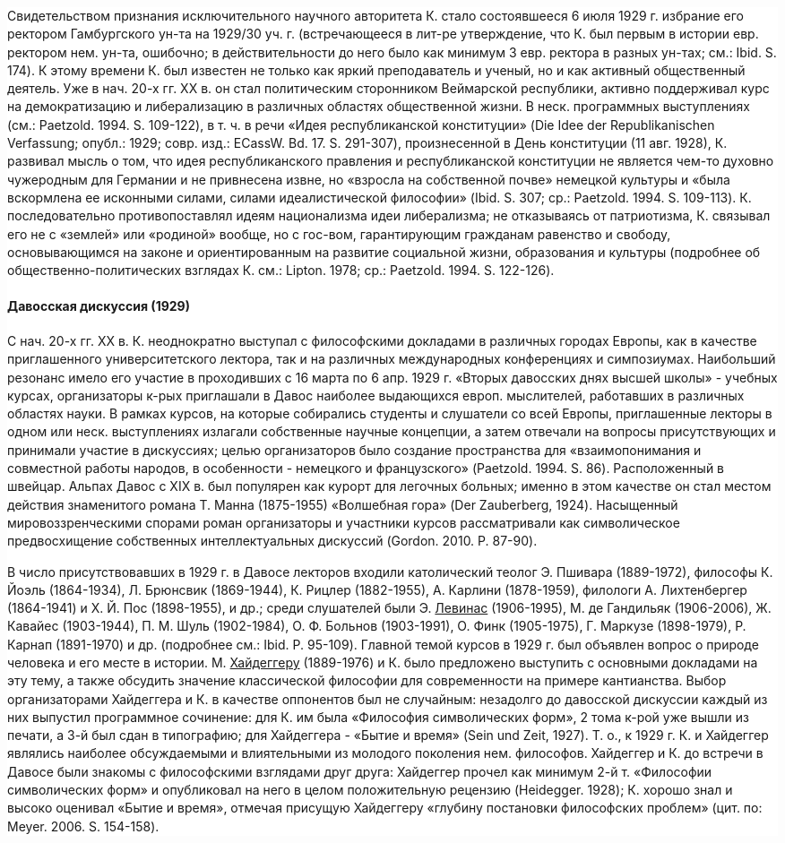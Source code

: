 Свидетельством признания исключительного научного авторитета К. стало состоявшееся 6 июля 1929 г. избрание его ректором Гамбургского ун-та на 1929/30 уч. г. (встречающееся в лит-ре утверждение, что К. был первым в истории евр. ректором нем. ун-та, ошибочно; в действительности до него было как минимум 3 евр. ректора в разных ун-тах; см.: Ibid. S. 174). К этому времени К. был известен не только как яркий преподаватель и ученый, но и как активный общественный деятель. Уже в нач. 20-х гг. XX в. он стал политическим сторонником Веймарской республики, активно поддерживал курс на демократизацию и либерализацию в различных областях общественной жизни. В неск. программных выступлениях (см.: Paetzold. 1994. S. 109-122), в т. ч. в речи «Идея республиканской конституции» (Die Idee der Republikanischen Verfassung; опубл.: 1929; совр. изд.: ECassW. Bd. 17. S. 291-307), произнесенной в День конституции (11 авг. 1928), К. развивал мысль о том, что идея республиканского правления и республиканской конституции не является чем-то духовно чужеродным для Германии и не привнесена извне, но «взросла на собственной почве» немецкой культуры и «была вскормлена ее исконными силами, силами идеалистической философии» (Ibid. S. 307; ср.: Paetzold. 1994. S. 109-113). К. последовательно противопоставлял идеям национализма идеи либерализма; не отказываясь от патриотизма, К. связывал его не с «землей» или «родиной» вообще, но с гос-вом, гарантирующим гражданам равенство и свободу, основывающимся на законе и ориентированным на развитие социальной жизни, образования и культуры (подробнее об общественно-политических взглядах К. см.: Lipton. 1978; ср.: Paetzold. 1994. S. 122-126).

#### Давосская дискуссия (1929)

С нач. 20-х гг. XX в. К. неоднократно выступал с философскими докладами в различных городах Европы, как в качестве приглашенного университетского лектора, так и на различных международных конференциях и симпозиумах. Наибольший резонанс имело его участие в проходивших с 16 марта по 6 апр. 1929 г. «Вторых давосских днях высшей школы» - учебных курсах, организаторы к-рых приглашали в Давос наиболее выдающихся европ. мыслителей, работавших в различных областях науки. В рамках курсов, на которые собирались студенты и слушатели со всей Европы, приглашенные лекторы в одном или неск. выступлениях излагали собственные научные концепции, а затем отвечали на вопросы присутствующих и принимали участие в дискуссиях; целью организаторов было создание пространства для «взаимопонимания и совместной работы народов, в особенности - немецкого и французского» (Paetzold. 1994. S. 86). Расположенный в швейцар. Альпах Давос с XIX в. был популярен как курорт для легочных больных; именно в этом качестве он стал местом действия знаменитого романа Т. Манна (1875-1955) «Волшебная гора» (Der Zauberberg, 1924). Насыщенный мировоззренческими спорами роман организаторы и участники курсов рассматривали как символическое предвосхищение собственных интеллектуальных дискуссий (Gordon. 2010. P. 87-90).

В число присутствовавших в 1929 г. в Давосе лекторов входили католический теолог Э. Пшивара (1889-1972), философы К. Йоэль (1864-1934), Л. Брюнсвик (1869-1944), К. Рицлер (1882-1955), А. Карлини (1878-1959), филологи А. Лихтенбергер (1864-1941) и Х. Й. Пос (1898-1955), и др.; среди слушателей были Э. [Левинас](https://pravenc.ru/text/Левинас.html) (1906-1995), М. де Гандильяк (1906-2006), Ж. Кавайес (1903-1944), П. М. Шуль (1902-1984), О. Ф. Больнов (1903-1991), О. Финк (1905-1975), Г. Маркузе (1898-1979), Р. Карнап (1891-1970) и др. (подробнее см.: Ibid. P. 95-109). Главной темой курсов в 1929 г. был объявлен вопрос о природе человека и его месте в истории. М. [Хайдеггеру](https://pravenc.ru/text/Хайдеггеру.html) (1889-1976) и К. было предложено выступить с основными докладами на эту тему, а также обсудить значение классической философии для современности на примере кантианства. Выбор организаторами Хайдеггера и К. в качестве оппонентов был не случайным: незадолго до давосской дискуссии каждый из них выпустил программное сочинение: для К. им была «Философия символических форм», 2 тома к-рой уже вышли из печати, а 3-й был сдан в типографию; для Хайдеггера - «Бытие и время» (Sein und Zeit, 1927). Т. о., к 1929 г. К. и Хайдеггер являлись наиболее обсуждаемыми и влиятельными из молодого поколения нем. философов. Хайдеггер и К. до встречи в Давосе были знакомы с философскими взглядами друг друга: Хайдеггер прочел как минимум 2-й т. «Философии символических форм» и опубликовал на него в целом положительную рецензию (Heidegger. 1928); К. хорошо знал и высоко оценивал «Бытие и время», отмечая присущую Хайдеггеру «глубину постановки философских проблем» (цит. по: Meyer. 2006. S. 154-158).

